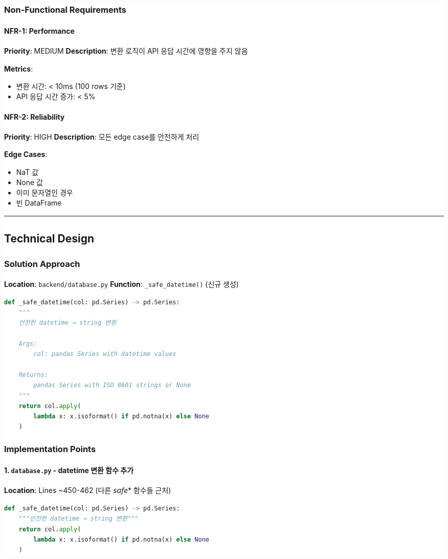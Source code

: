 ### Non-Functional Requirements

#### NFR-1: Performance
**Priority**: MEDIUM
**Description**: 변환 로직이 API 응답 시간에 영향을 주지 않음

**Metrics**:
- 변환 시간: < 10ms (100 rows 기준)
- API 응답 시간 증가: < 5%

#### NFR-2: Reliability
**Priority**: HIGH
**Description**: 모든 edge case를 안전하게 처리

**Edge Cases**:
- NaT 값
- None 값
- 이미 문자열인 경우
- 빈 DataFrame

---

## Technical Design

### Solution Approach

**Location**: `backend/database.py`
**Function**: `_safe_datetime()` (신규 생성)

```python
def _safe_datetime(col: pd.Series) -> pd.Series:
    """
    안전한 datetime → string 변환

    Args:
        col: pandas Series with datetime values

    Returns:
        pandas Series with ISO 8601 strings or None
    """
    return col.apply(
        lambda x: x.isoformat() if pd.notna(x) else None
    )
```

### Implementation Points

#### 1. `database.py` - datetime 변환 함수 추가
**Location**: Lines ~450-462 (다른 _safe_* 함수들 근처)

```python
def _safe_datetime(col: pd.Series) -> pd.Series:
    """안전한 datetime → string 변환"""
    return col.apply(
        lambda x: x.isoformat() if pd.notna(x) else None
    )
```
